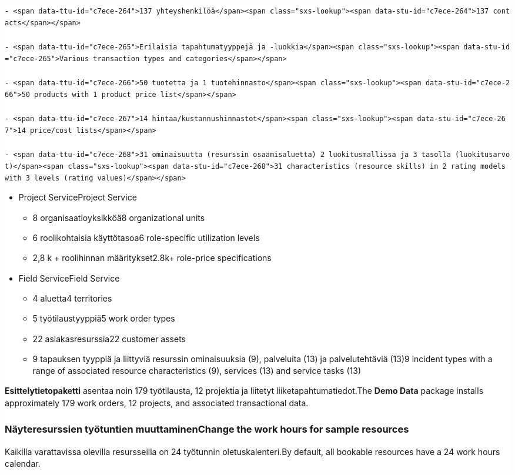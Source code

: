     - <span data-ttu-id="c7ece-264">137 yhteyshenkilöä</span><span class="sxs-lookup"><span data-stu-id="c7ece-264">137 contacts</span></span>

    - <span data-ttu-id="c7ece-265">Erilaisia tapahtumatyyppejä ja -luokkia</span><span class="sxs-lookup"><span data-stu-id="c7ece-265">Various transaction types and categories</span></span>

    - <span data-ttu-id="c7ece-266">50 tuotetta ja 1 tuotehinnasto</span><span class="sxs-lookup"><span data-stu-id="c7ece-266">50 products with 1 product price list</span></span>

    - <span data-ttu-id="c7ece-267">14 hintaa/kustannushinnastot</span><span class="sxs-lookup"><span data-stu-id="c7ece-267">14 price/cost lists</span></span>

    - <span data-ttu-id="c7ece-268">31 ominaisuutta (resurssin osaamisaluetta) 2 luokitusmallissa ja 3 tasolla (luokitusarvot)</span><span class="sxs-lookup"><span data-stu-id="c7ece-268">31 characteristics (resource skills) in 2 rating models with 3 levels (rating values)</span></span>

- <span data-ttu-id="c7ece-269">Project Service</span><span class="sxs-lookup"><span data-stu-id="c7ece-269">Project Service</span></span>

    - <span data-ttu-id="c7ece-270">8 organisaatioyksikköä</span><span class="sxs-lookup"><span data-stu-id="c7ece-270">8 organizational units</span></span>

    - <span data-ttu-id="c7ece-271">6 roolikohtaisia käyttötasoa</span><span class="sxs-lookup"><span data-stu-id="c7ece-271">6 role-specific utilization levels</span></span>

    - <span data-ttu-id="c7ece-272">2,8 k + roolihinnan määritykset</span><span class="sxs-lookup"><span data-stu-id="c7ece-272">2.8k+ role-price specifications</span></span>

- <span data-ttu-id="c7ece-273">Field Service</span><span class="sxs-lookup"><span data-stu-id="c7ece-273">Field Service</span></span>

    - <span data-ttu-id="c7ece-274">4 aluetta</span><span class="sxs-lookup"><span data-stu-id="c7ece-274">4 territories</span></span>

    - <span data-ttu-id="c7ece-275">5 työtilaustyyppiä</span><span class="sxs-lookup"><span data-stu-id="c7ece-275">5 work order types</span></span>

    - <span data-ttu-id="c7ece-276">22 asiakasresurssia</span><span class="sxs-lookup"><span data-stu-id="c7ece-276">22 customer assets</span></span>

    - <span data-ttu-id="c7ece-277">9 tapauksen tyyppiä ja liittyviä resurssin ominaisuuksia (9), palveluita (13) ja palvelutehtäviä (13)</span><span class="sxs-lookup"><span data-stu-id="c7ece-277">9 incident types with a range of associated resource characteristics (9), services (13) and service tasks (13)</span></span>
   
<span data-ttu-id="c7ece-278">**Esittelytietopaketti** asentaa noin 179 työtilausta, 12 projektia ja liitetyt liiketapahtumatiedot.</span><span class="sxs-lookup"><span data-stu-id="c7ece-278">The **Demo Data** package installs approximately 179 work orders, 12 projects, and associated transactional data.</span></span> 

### <a name="change-the-work-hours-for-sample-resources"></a><span data-ttu-id="c7ece-279">Näyteresurssien työtuntien muuttaminen</span><span class="sxs-lookup"><span data-stu-id="c7ece-279">Change the work hours for sample resources</span></span>

<span data-ttu-id="c7ece-280">Kaikilla varattavissa olevilla resursseilla on 24 työtunnin oletuskalenteri.</span><span class="sxs-lookup"><span data-stu-id="c7ece-280">By default, all bookable resources have a 24 work hours calendar.</span></span>
